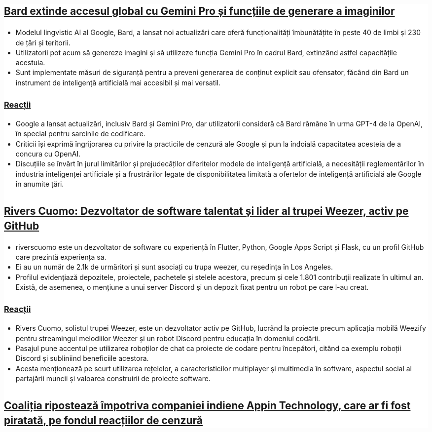 ## [Bard extinde accesul global cu Gemini Pro și funcțiile de generare a imaginilor](https://blog.google/products/bard/google-bard-gemini-pro-image-generation/)

- Modelul lingvistic AI al Google, Bard, a lansat noi actualizări care oferă funcționalități îmbunătățite în peste 40 de limbi și 230 de țări și teritorii.
- Utilizatorii pot acum să genereze imagini și să utilizeze funcția Gemini Pro în cadrul Bard, extinzând astfel capacitățile acestuia.
- Sunt implementate măsuri de siguranță pentru a preveni generarea de conținut explicit sau ofensator, făcând din Bard un instrument de inteligență artificială mai accesibil și mai versatil.

### [Reacții](https://news.ycombinator.com/item?id=39217046)

- Google a lansat actualizări, inclusiv Bard și Gemini Pro, dar utilizatorii consideră că Bard rămâne în urma GPT-4 de la OpenAI, în special pentru sarcinile de codificare.
- Criticii își exprimă îngrijorarea cu privire la practicile de cenzură ale Google și pun la îndoială capacitatea acesteia de a concura cu OpenAI.
- Discuțiile se învârt în jurul limitărilor și prejudecăților diferitelor modele de inteligență artificială, a necesității reglementărilor în industria inteligenței artificiale și a frustrărilor legate de disponibilitatea limitată a ofertelor de inteligență artificială ale Google în anumite țări.

## [Rivers Cuomo: Dezvoltator de software talentat și lider al trupei Weezer, activ pe GitHub](https://github.com/riverscuomo)

- riverscuomo este un dezvoltator de software cu experiență în Flutter, Python, Google Apps Script și Flask, cu un profil GitHub care prezintă experiența sa.
- Ei au un număr de 2.1k de urmăritori și sunt asociați cu trupa weezer, cu reședința în Los Angeles.
- Profilul evidențiază depozitele, proiectele, pachetele și stelele acestora, precum și cele 1.801 contribuții realizate în ultimul an. Există, de asemenea, o mențiune a unui server Discord și un depozit fixat pentru un robot pe care l-au creat.

### [Reacții](https://news.ycombinator.com/item?id=39222196)

- Rivers Cuomo, solistul trupei Weezer, este un dezvoltator activ pe GitHub, lucrând la proiecte precum aplicația mobilă Weezify pentru streamingul melodiilor Weezer și un robot Discord pentru educația în domeniul codării.
- Pasajul pune accentul pe utilizarea roboților de chat ca proiecte de codare pentru începători, citând ca exemplu roboții Discord și subliniind beneficiile acestora.
- Acesta menționează pe scurt utilizarea rețelelor, a caracteristicilor multiplayer și multimedia în software, aspectul social al partajării muncii și valoarea construirii de proiecte software.

## [Coaliția ripostează împotriva companiei indiene Appin Technology, care ar fi fost piratată, pe fondul reacțiilor de cenzură](https://www.wired.com/story/appin-training-centers-lawsuits-censorship/)
